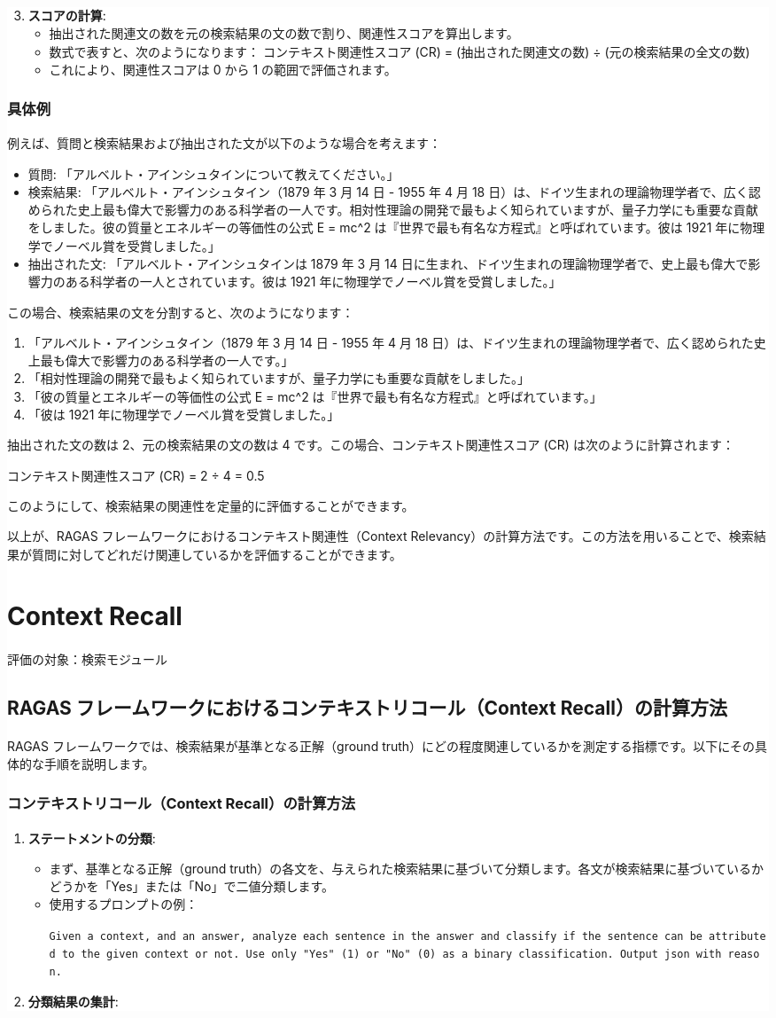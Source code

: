3. **スコアの計算**:
   - 抽出された関連文の数を元の検索結果の文の数で割り、関連性スコアを算出します。
   - 数式で表すと、次のようになります：
     コンテキスト関連性スコア (CR) = (抽出された関連文の数) ÷ (元の検索結果の全文の数)
   - これにより、関連性スコアは 0 から 1 の範囲で評価されます。

### 具体例

例えば、質問と検索結果および抽出された文が以下のような場合を考えます：

- 質問: 「アルベルト・アインシュタインについて教えてください。」
- 検索結果: 「アルベルト・アインシュタイン（1879 年 3 月 14 日 - 1955 年 4 月 18 日）は、ドイツ生まれの理論物理学者で、広く認められた史上最も偉大で影響力のある科学者の一人です。相対性理論の開発で最もよく知られていますが、量子力学にも重要な貢献をしました。彼の質量とエネルギーの等価性の公式 E = mc^2 は『世界で最も有名な方程式』と呼ばれています。彼は 1921 年に物理学でノーベル賞を受賞しました。」
- 抽出された文: 「アルベルト・アインシュタインは 1879 年 3 月 14 日に生まれ、ドイツ生まれの理論物理学者で、史上最も偉大で影響力のある科学者の一人とされています。彼は 1921 年に物理学でノーベル賞を受賞しました。」

この場合、検索結果の文を分割すると、次のようになります：

1. 「アルベルト・アインシュタイン（1879 年 3 月 14 日 - 1955 年 4 月 18 日）は、ドイツ生まれの理論物理学者で、広く認められた史上最も偉大で影響力のある科学者の一人です。」
2. 「相対性理論の開発で最もよく知られていますが、量子力学にも重要な貢献をしました。」
3. 「彼の質量とエネルギーの等価性の公式 E = mc^2 は『世界で最も有名な方程式』と呼ばれています。」
4. 「彼は 1921 年に物理学でノーベル賞を受賞しました。」

抽出された文の数は 2、元の検索結果の文の数は 4 です。この場合、コンテキスト関連性スコア (CR) は次のように計算されます：

コンテキスト関連性スコア (CR) = 2 ÷ 4 = 0.5

このようにして、検索結果の関連性を定量的に評価することができます。

以上が、RAGAS フレームワークにおけるコンテキスト関連性（Context Relevancy）の計算方法です。この方法を用いることで、検索結果が質問に対してどれだけ関連しているかを評価することができます。

# Context Recall

評価の対象：検索モジュール

## RAGAS フレームワークにおけるコンテキストリコール（Context Recall）の計算方法

RAGAS フレームワークでは、検索結果が基準となる正解（ground truth）にどの程度関連しているかを測定する指標です。以下にその具体的な手順を説明します。

### コンテキストリコール（Context Recall）の計算方法

1. **ステートメントの分類**:

   - まず、基準となる正解（ground truth）の各文を、与えられた検索結果に基づいて分類します。各文が検索結果に基づいているかどうかを「Yes」または「No」で二値分類します。
   - 使用するプロンプトの例：
     ```
     Given a context, and an answer, analyze each sentence in the answer and classify if the sentence can be attributed to the given context or not. Use only "Yes" (1) or "No" (0) as a binary classification. Output json with reason.
     ```

2. **分類結果の集計**:
